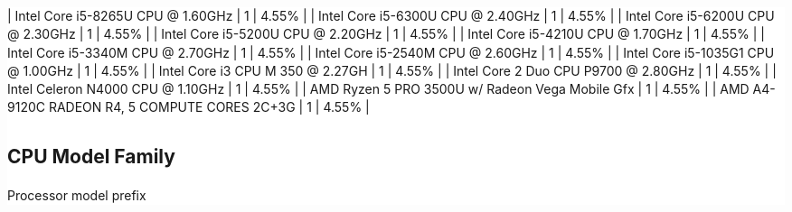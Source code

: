 | Intel Core i5-8265U CPU @ 1.60GHz               | 1         | 4.55%   |
| Intel Core i5-6300U CPU @ 2.40GHz               | 1         | 4.55%   |
| Intel Core i5-6200U CPU @ 2.30GHz               | 1         | 4.55%   |
| Intel Core i5-5200U CPU @ 2.20GHz               | 1         | 4.55%   |
| Intel Core i5-4210U CPU @ 1.70GHz               | 1         | 4.55%   |
| Intel Core i5-3340M CPU @ 2.70GHz               | 1         | 4.55%   |
| Intel Core i5-2540M CPU @ 2.60GHz               | 1         | 4.55%   |
| Intel Core i5-1035G1 CPU @ 1.00GHz              | 1         | 4.55%   |
| Intel Core i3 CPU M 350 @ 2.27GH                | 1         | 4.55%   |
| Intel Core 2 Duo CPU P9700 @ 2.80GHz            | 1         | 4.55%   |
| Intel Celeron N4000 CPU @ 1.10GHz               | 1         | 4.55%   |
| AMD Ryzen 5 PRO 3500U w/ Radeon Vega Mobile Gfx | 1         | 4.55%   |
| AMD A4-9120C RADEON R4, 5 COMPUTE CORES 2C+3G   | 1         | 4.55%   |

CPU Model Family
----------------

Processor model prefix
